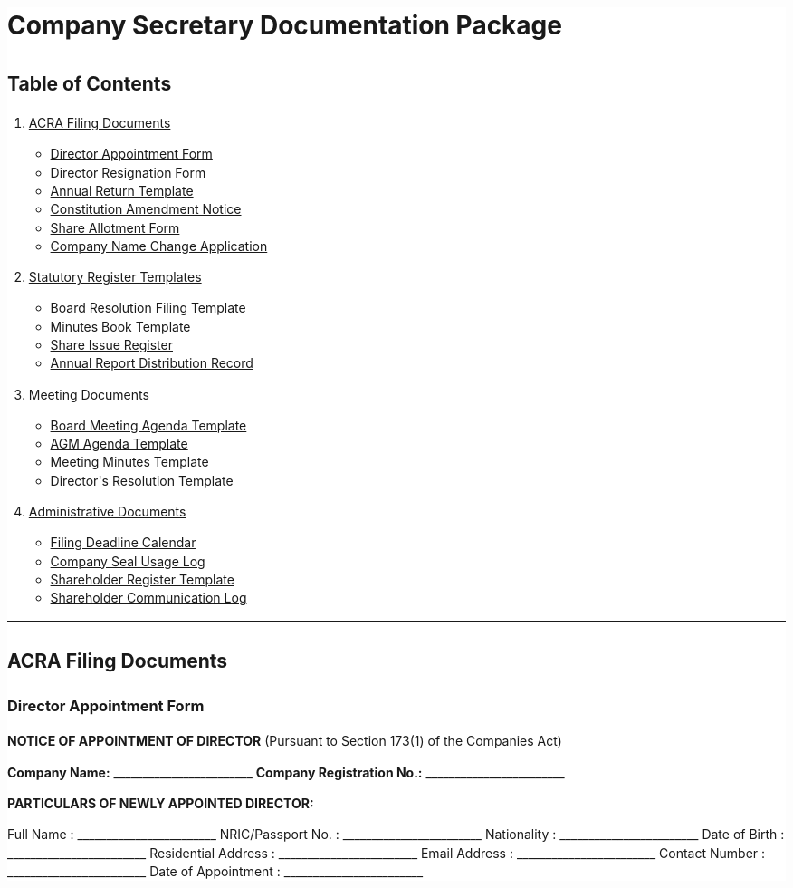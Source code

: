 # Company Secretary Documentation Package

## Table of Contents
1. [ACRA Filing Documents](#acra-filing-documents)
   - [Director Appointment Form](#director-appointment-form)
   - [Director Resignation Form](#director-resignation-form)
   - [Annual Return Template](#annual-return-template)
   - [Constitution Amendment Notice](#constitution-amendment-notice)
   - [Share Allotment Form](#share-allotment-form)
   - [Company Name Change Application](#company-name-change-application)

2. [Statutory Register Templates](#statutory-register-templates)
   - [Board Resolution Filing Template](#board-resolution-filing-template)
   - [Minutes Book Template](#minutes-book-template)
   - [Share Issue Register](#share-issue-register)
   - [Annual Report Distribution Record](#annual-report-distribution-record)

3. [Meeting Documents](#meeting-documents)
   - [Board Meeting Agenda Template](#board-meeting-agenda-template)
   - [AGM Agenda Template](#agm-agenda-template)
   - [Meeting Minutes Template](#meeting-minutes-template)
   - [Director's Resolution Template](#directors-resolution-template)

4. [Administrative Documents](#administrative-documents)
   - [Filing Deadline Calendar](#filing-deadline-calendar)
   - [Company Seal Usage Log](#company-seal-usage-log)
   - [Shareholder Register Template](#shareholder-register-template)
   - [Shareholder Communication Log](#shareholder-communication-log)

---

## ACRA Filing Documents

### Director Appointment Form

**NOTICE OF APPOINTMENT OF DIRECTOR**
(Pursuant to Section 173(1) of the Companies Act)

**Company Name:** ________________________
**Company Registration No.:** ________________________

**PARTICULARS OF NEWLY APPOINTED DIRECTOR:**

Full Name            : ________________________ 
NRIC/Passport No.    : ________________________ 
Nationality          : ________________________ 
Date of Birth        : ________________________ 
Residential Address  : ________________________ 
Email Address        : ________________________ 
Contact Number       : ________________________ 
Date of Appointment  : ________________________ 
